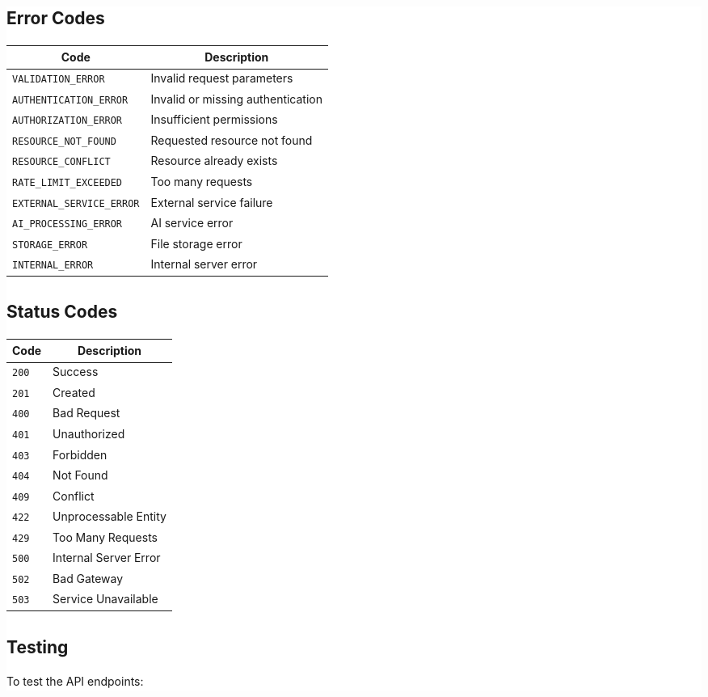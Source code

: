## Error Codes

| Code | Description |
|------|-------------|
| `VALIDATION_ERROR` | Invalid request parameters |
| `AUTHENTICATION_ERROR` | Invalid or missing authentication |
| `AUTHORIZATION_ERROR` | Insufficient permissions |
| `RESOURCE_NOT_FOUND` | Requested resource not found |
| `RESOURCE_CONFLICT` | Resource already exists |
| `RATE_LIMIT_EXCEEDED` | Too many requests |
| `EXTERNAL_SERVICE_ERROR` | External service failure |
| `AI_PROCESSING_ERROR` | AI service error |
| `STORAGE_ERROR` | File storage error |
| `INTERNAL_ERROR` | Internal server error |

## Status Codes

| Code | Description |
|------|-------------|
| `200` | Success |
| `201` | Created |
| `400` | Bad Request |
| `401` | Unauthorized |
| `403` | Forbidden |
| `404` | Not Found |
| `409` | Conflict |
| `422` | Unprocessable Entity |
| `429` | Too Many Requests |
| `500` | Internal Server Error |
| `502` | Bad Gateway |
| `503` | Service Unavailable |

## Testing

To test the API endpoints:
